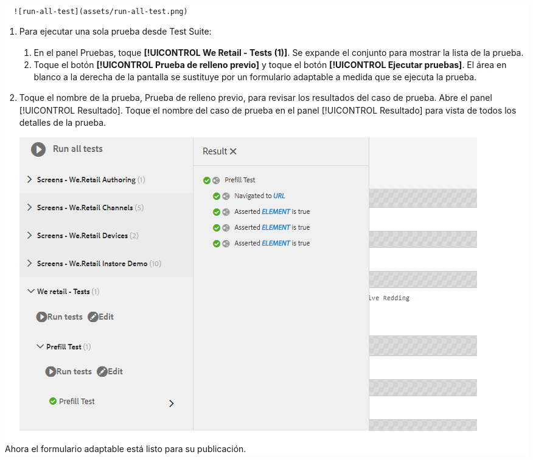       ![run-all-test](assets/run-all-test.png)

1. Para ejecutar una sola prueba desde Test Suite:

   1. En el panel Pruebas, toque **[!UICONTROL We Retail - Tests (1)]**. Se expande el conjunto para mostrar la lista de la prueba.
   1. Toque el botón **[!UICONTROL Prueba de relleno previo]** y toque el botón **[!UICONTROL Ejecutar pruebas]**. El área en blanco a la derecha de la pantalla se sustituye por un formulario adaptable a medida que se ejecuta la prueba.

1. Toque el nombre de la prueba, Prueba de relleno previo, para revisar los resultados del caso de prueba. Abre el panel [!UICONTROL Resultado]. Toque el nombre del caso de prueba en el panel [!UICONTROL Resultado] para vista de todos los detalles de la prueba.

   ![review-results](assets/review-results.png)

Ahora el formulario adaptable está listo para su publicación.
